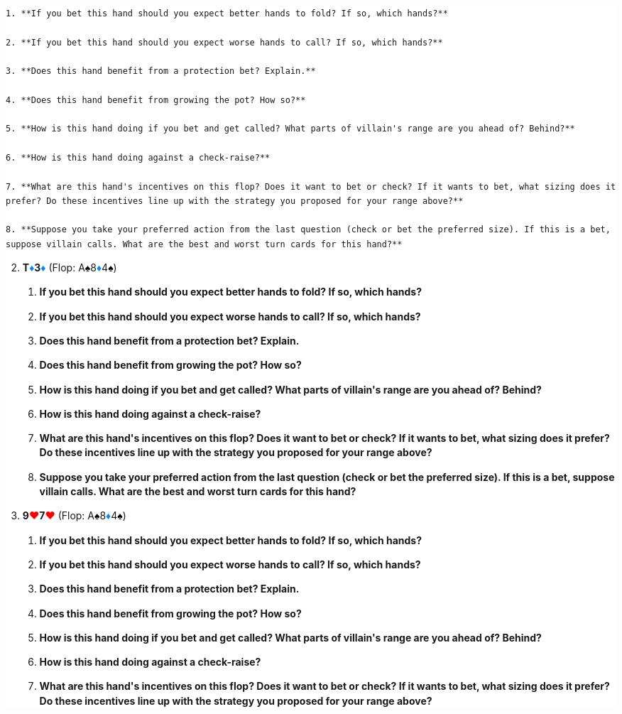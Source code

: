     1. **If you bet this hand should you expect better hands to fold? If so, which hands?**

    2. **If you bet this hand should you expect worse hands to call? If so, which hands?**

    3. **Does this hand benefit from a protection bet? Explain.**

    4. **Does this hand benefit from growing the pot? How so?**

    5. **How is this hand doing if you bet and get called? What parts of villain's range are you ahead of? Behind?**

    6. **How is this hand doing against a check-raise?**

    7. **What are this hand's incentives on this flop? Does it want to bet or check? If it wants to bet, what sizing does it prefer? Do these incentives line up with the strategy you proposed for your range above?**

    8. **Suppose you take your preferred action from the last question (check or bet the preferred size). If this is a bet, suppose villain calls. What are the best and worst turn cards for this hand?**

2. <b>T<span style="color:#0088ff;">&diams;</span>3<span style="color:#0088ff;">&diams;</span></b>    (Flop: A<span style="color:#000000;">&spades;</span>8<span style="color:#0088ff;">&diams;</span>4<span style="color:#000000;">&spades;</span>)

    1. **If you bet this hand should you expect better hands to fold? If so, which hands?**

    2. **If you bet this hand should you expect worse hands to call? If so, which hands?**

    3. **Does this hand benefit from a protection bet? Explain.**

    4. **Does this hand benefit from growing the pot? How so?**

    5. **How is this hand doing if you bet and get called? What parts of villain's range are you ahead of? Behind?**

    6. **How is this hand doing against a check-raise?**

    7. **What are this hand's incentives on this flop? Does it want to bet or check? If it wants to bet, what sizing does it prefer? Do these incentives line up with the strategy you proposed for your range above?**

    8. **Suppose you take your preferred action from the last question (check or bet the preferred size). If this is a bet, suppose villain calls. What are the best and worst turn cards for this hand?**

3. <b>9<span style="color:#ff0000;">&hearts;</span>7<span style="color:#ff0000;">&hearts;</span></b>    (Flop: A<span style="color:#000000;">&spades;</span>8<span style="color:#0088ff;">&diams;</span>4<span style="color:#000000;">&spades;</span>)

    1. **If you bet this hand should you expect better hands to fold? If so, which hands?**

    2. **If you bet this hand should you expect worse hands to call? If so, which hands?**

    3. **Does this hand benefit from a protection bet? Explain.**

    4. **Does this hand benefit from growing the pot? How so?**

    5. **How is this hand doing if you bet and get called? What parts of villain's range are you ahead of? Behind?**

    6. **How is this hand doing against a check-raise?**

    7. **What are this hand's incentives on this flop? Does it want to bet or check? If it wants to bet, what sizing does it prefer? Do these incentives line up with the strategy you proposed for your range above?**
